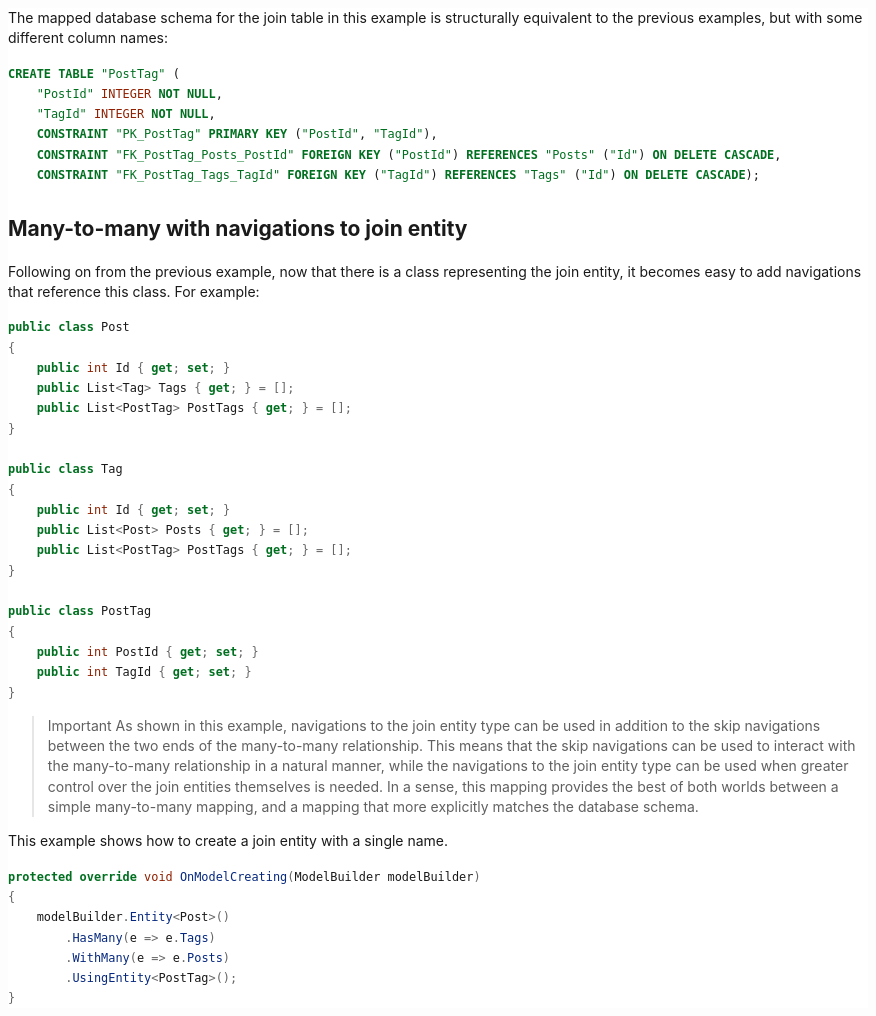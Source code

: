 The mapped database schema for the join table in this example is structurally equivalent to the previous examples, but with some different column names:

```sql
CREATE TABLE "PostTag" (
    "PostId" INTEGER NOT NULL,
    "TagId" INTEGER NOT NULL,
    CONSTRAINT "PK_PostTag" PRIMARY KEY ("PostId", "TagId"),
    CONSTRAINT "FK_PostTag_Posts_PostId" FOREIGN KEY ("PostId") REFERENCES "Posts" ("Id") ON DELETE CASCADE,
    CONSTRAINT "FK_PostTag_Tags_TagId" FOREIGN KEY ("TagId") REFERENCES "Tags" ("Id") ON DELETE CASCADE);
```

## Many-to-many with navigations to join entity

Following on from the previous example, now that there is a class representing the join entity, it becomes easy to add navigations that reference this class. For example:

```csharp
public class Post
{
    public int Id { get; set; }
    public List<Tag> Tags { get; } = [];
    public List<PostTag> PostTags { get; } = [];
}

public class Tag
{
    public int Id { get; set; }
    public List<Post> Posts { get; } = [];
    public List<PostTag> PostTags { get; } = [];
}

public class PostTag
{
    public int PostId { get; set; }
    public int TagId { get; set; }
}
```

> Important
As shown in this example, navigations to the join entity type can be used in addition to the skip navigations between the two ends of the many-to-many relationship. This means that the skip navigations can be used to interact with the many-to-many relationship in a natural manner, while the navigations to the join entity type can be used when greater control over the join entities themselves is needed. In a sense, this mapping provides the best of both worlds between a simple many-to-many mapping, and a mapping that more explicitly matches the database schema.

This example shows how to create a join entity with a single name.

```csharp
protected override void OnModelCreating(ModelBuilder modelBuilder)
{
    modelBuilder.Entity<Post>()
        .HasMany(e => e.Tags)
        .WithMany(e => e.Posts)
        .UsingEntity<PostTag>();
}
```
